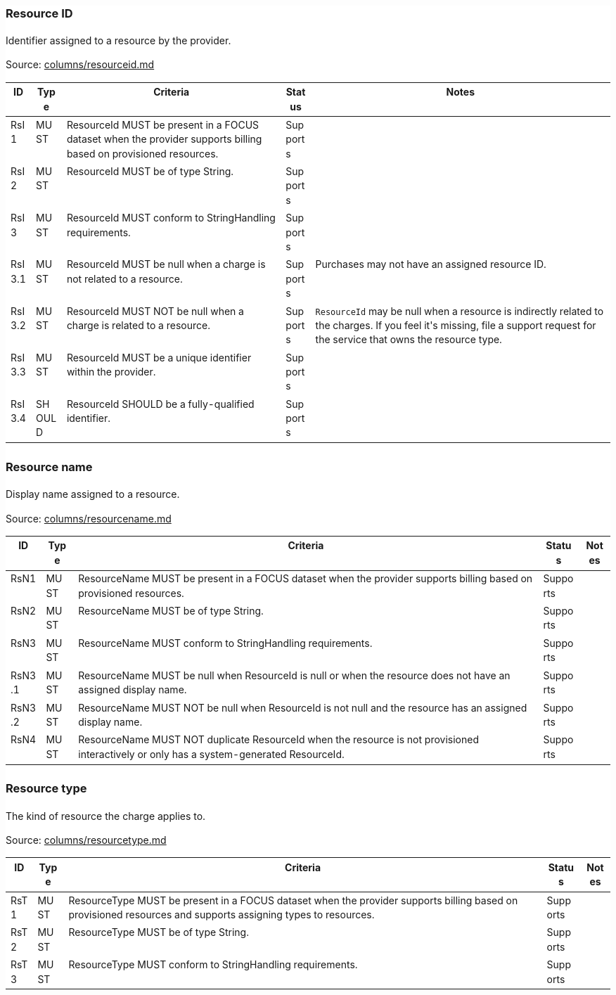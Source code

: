 ### Resource ID

Identifier assigned to a resource by the provider.

Source: [columns/resourceid.md](https://github.com/FinOps-Open-Cost-and-Usage-Spec/FOCUS_Spec/blob/v1.2/specification/columns/resourceid.md)

| ID     | Type   | Criteria                                                                                                         | Status   | Notes                                                                                                                                                                        |
| ------ | ------ | ---------------------------------------------------------------------------------------------------------------- | -------- | ---------------------------------------------------------------------------------------------------------------------------------------------------------------------------- |
| RsI1   | MUST   | ResourceId MUST be present in a FOCUS dataset when the provider supports billing based on provisioned resources. | Supports |                                                                                                                                                                              |
| RsI2   | MUST   | ResourceId MUST be of type String.                                                                               | Supports |                                                                                                                                                                              |
| RsI3   | MUST   | ResourceId MUST conform to StringHandling requirements.                                                          | Supports |                                                                                                                                                                              |
| RsI3.1 | MUST   | ResourceId MUST be null when a charge is not related to a resource.                                              | Supports | Purchases may not have an assigned resource ID.                                                                                                                              |
| RsI3.2 | MUST   | ResourceId MUST NOT be null when a charge is related to a resource.                                              | Supports | `ResourceId` may be null when a resource is indirectly related to the charges. If you feel it's missing, file a support request for the service that owns the resource type. |
| RsI3.3 | MUST   | ResourceId MUST be a unique identifier within the provider.                                                      | Supports |                                                                                                                                                                              |
| RsI3.4 | SHOULD | ResourceId SHOULD be a fully-qualified identifier.                                                               | Supports |                                                                                                                                                                              |

### Resource name

Display name assigned to a resource.

Source: [columns/resourcename.md](https://github.com/FinOps-Open-Cost-and-Usage-Spec/FOCUS_Spec/blob/v1.2/specification/columns/resourcename.md)

| ID     | Type | Criteria                                                                                                                                 | Status   | Notes |
| ------ | ---- | ---------------------------------------------------------------------------------------------------------------------------------------- | -------- | ----- |
| RsN1   | MUST | ResourceName MUST be present in a FOCUS dataset when the provider supports billing based on provisioned resources.                       | Supports |       |
| RsN2   | MUST | ResourceName MUST be of type String.                                                                                                     | Supports |       |
| RsN3   | MUST | ResourceName MUST conform to StringHandling requirements.                                                                                | Supports |       |
| RsN3.1 | MUST | ResourceName MUST be null when ResourceId is null or when the resource does not have an assigned display name.                           | Supports |       |
| RsN3.2 | MUST | ResourceName MUST NOT be null when ResourceId is not null and the resource has an assigned display name.                                 | Supports |       |
| RsN4   | MUST | ResourceName MUST NOT duplicate ResourceId when the resource is not provisioned interactively or only has a system-generated ResourceId. | Supports |       |

### Resource type

The kind of resource the charge applies to.

Source: [columns/resourcetype.md](https://github.com/FinOps-Open-Cost-and-Usage-Spec/FOCUS_Spec/blob/v1.2/specification/columns/resourcetype.md)

| ID     | Type | Criteria                                                                                                                                                     | Status   | Notes |
| ------ | ---- | ------------------------------------------------------------------------------------------------------------------------------------------------------------ | -------- | ----- |
| RsT1   | MUST | ResourceType MUST be present in a FOCUS dataset when the provider supports billing based on provisioned resources and supports assigning types to resources. | Supports |       |
| RsT2   | MUST | ResourceType MUST be of type String.                                                                                                                         | Supports |       |
| RsT3   | MUST | ResourceType MUST conform to StringHandling requirements.                                                                                                    | Supports |       |